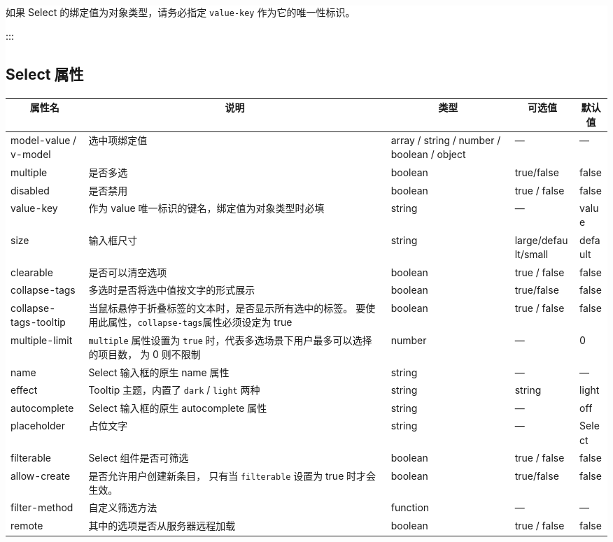 如果 Select 的绑定值为对象类型，请务必指定 `value-key` 作为它的唯一性标识。

:::

## Select 属性

| 属性名                             | 说明                                                                                                    | 类型                                       | 可选值                                                                                                    | 默认值           |
| ---------------------------------- | ------------------------------------------------------------------------------------------------------- | ------------------------------------------ | --------------------------------------------------------------------------------------------------------- | ---------------- |
| model-value / v-model              | 选中项绑定值                                                                                            | array / string / number / boolean / object | —                                                                                                         | —                |
| multiple                           | 是否多选                                                                                                | boolean                                    | true/false                                                                                                | false            |
| disabled                           | 是否禁用                                                                                                | boolean                                    | true / false                                                                                              | false            |
| value-key                          | 作为 value 唯一标识的键名，绑定值为对象类型时必填                                                       | string                                     | —                                                                                                         | value            |
| size                               | 输入框尺寸                                                                                              | string                                     | large/default/small                                                                                       | default          |
| clearable                          | 是否可以清空选项                                                                                        | boolean                                    | true / false                                                                                              | false            |
| collapse-tags                      | 多选时是否将选中值按文字的形式展示                                                                      | boolean                                    | true/false                                                                                                | false            |
| collapse-tags-tooltip              | 当鼠标悬停于折叠标签的文本时，是否显示所有选中的标签。 要使用此属性，`collapse-tags`属性必须设定为 true | boolean                                    | true / false                                                                                              | false            |
| multiple-limit                     | `multiple` 属性设置为 `true` 时，代表多选场景下用户最多可以选择的项目数， 为 0 则不限制                 | number                                     | —                                                                                                         | 0                |
| name                               | Select 输入框的原生 name 属性                                                                           | string                                     | —                                                                                                         | —                |
| effect                             | Tooltip 主题，内置了 `dark` / `light` 两种                                                              | string                                     | string                                                                                                    | light            |
| autocomplete                       | Select 输入框的原生 autocomplete 属性                                                                   | string                                     | —                                                                                                         | off              |
| placeholder                        | 占位文字                                                                                                | string                                     | —                                                                                                         | Select           |
| filterable                         | Select 组件是否可筛选                                                                                   | boolean                                    | true / false                                                                                              | false            |
| allow-create                       | 是否允许用户创建新条目， 只有当 `filterable` 设置为 true 时才会生效。                                   | boolean                                    | true/false                                                                                                | false            |
| filter-method                      | 自定义筛选方法                                                                                          | function                                   | —                                                                                                         | —                |
| remote                             | 其中的选项是否从服务器远程加载                                                                          | boolean                                    | true / false                                                                                              | false            |